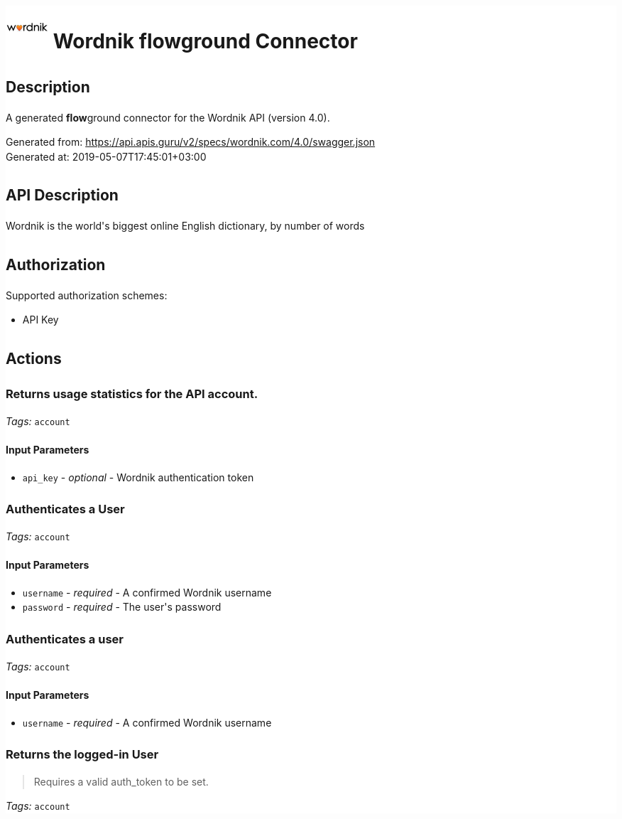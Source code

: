 # ![LOGO](logo.png) Wordnik **flow**ground Connector

## Description

A generated **flow**ground connector for the Wordnik API (version 4.0).

Generated from: https://api.apis.guru/v2/specs/wordnik.com/4.0/swagger.json<br/>
Generated at: 2019-05-07T17:45:01+03:00

## API Description

Wordnik is the world's biggest online English dictionary, by number of words


## Authorization

Supported authorization schemes:
- API Key
## Actions

### Returns usage statistics for the API account.

*Tags:* `account`

#### Input Parameters
* `api_key` - _optional_ - Wordnik authentication token

### Authenticates a User

*Tags:* `account`

#### Input Parameters
* `username` - _required_ - A confirmed Wordnik username
* `password` - _required_ - The user's password

### Authenticates a user

*Tags:* `account`

#### Input Parameters
* `username` - _required_ - A confirmed Wordnik username

### Returns the logged-in User

> Requires a valid auth_token to be set.

*Tags:* `account`
